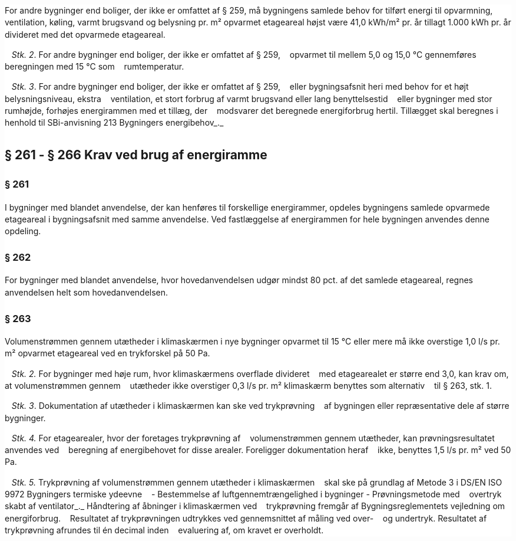 For andre bygninger end boliger, der ikke er omfattet af § 259, må bygningens
samlede behov for tilført energi til opvarmning, ventilation, køling, varmt
brugsvand og belysning pr. m² opvarmet etageareal højst være 41,0 kWh/m² pr. år
tillagt 1.000 kWh pr. år divideret med det opvarmede etageareal.

   _Stk. 2_. For andre bygninger end boliger, der ikke er omfattet af § 259,
   opvarmet til mellem 5,0 og 15,0 °C gennemføres beregningen med 15 °C som
   rumtemperatur.

   _Stk. 3_. For andre bygninger end boliger, der ikke er omfattet af § 259,
   eller bygningsafsnit heri med behov for et højt belysningsniveau, ekstra
   ventilation, et stort forbrug af varmt brugsvand eller lang benyttelsestid
   eller bygninger med stor rumhøjde, forhøjes energirammen med et tillæg, der
   modsvarer det beregnede energiforbrug hertil. Tillægget skal beregnes i
   henhold til SBi-anvisning 213 Bygningers energibehov_._

## § 261 - § 266 Krav ved brug af energiramme

### § 261

I bygninger med blandet anvendelse, der kan henføres til forskellige
energirammer, opdeles bygningens samlede opvarmede etageareal i bygningsafsnit
med samme anvendelse. Ved fastlæggelse af energirammen for hele
bygningen anvendes denne opdeling.

### § 262

For bygninger med blandet anvendelse, hvor hovedanvendelsen udgør mindst 80 pct.
af det samlede etageareal, regnes anvendelsen helt som hovedanvendelsen.

### § 263

Volumenstrømmen gennem utætheder i klimaskærmen i nye bygninger opvarmet til 15
°C eller mere må ikke overstige 1,0 l/s pr. m² opvarmet etageareal ved en
trykforskel på 50 Pa.

   _Stk. 2._ For bygninger med høje rum, hvor klimaskærmens overflade divideret
   med etagearealet er større end 3,0, kan krav om, at volumenstrømmen gennem
   utætheder ikke overstiger 0,3 l/s pr. m² klimaskærm benyttes som alternativ
   til § 263, stk. 1.

   _Stk. 3_. Dokumentation af utætheder i klimaskærmen kan ske ved trykprøvning
   af bygningen eller repræsentative dele af større bygninger.

   _Stk. 4._ For etagearealer, hvor der foretages trykprøvning af
   volumenstrømmen gennem utætheder, kan prøvningsresultatet anvendes ved
   beregning af energibehovet for disse arealer. Foreligger dokumentation heraf
   ikke, benyttes 1,5 l/s pr. m² ved 50 Pa.

   _Stk. 5._ Trykprøvning af volumenstrømmen gennem utætheder i klimaskærmen
   skal ske på grundlag af Metode 3 i DS/EN ISO 9972 Bygningers termiske ydeevne
   - Bestemmelse af luftgennemtrængelighed i bygninger - Prøvningsmetode med
   overtryk skabt af ventilator_._ Håndtering af åbninger i klimaskærmen ved
   trykprøvning fremgår af Bygningsreglementets vejledning om energiforbrug.
   Resultatet af trykprøvningen udtrykkes ved gennemsnittet af måling ved over-
   og undertryk. Resultatet af trykprøvning afrundes til én decimal inden
   evaluering af, om kravet er overholdt.
